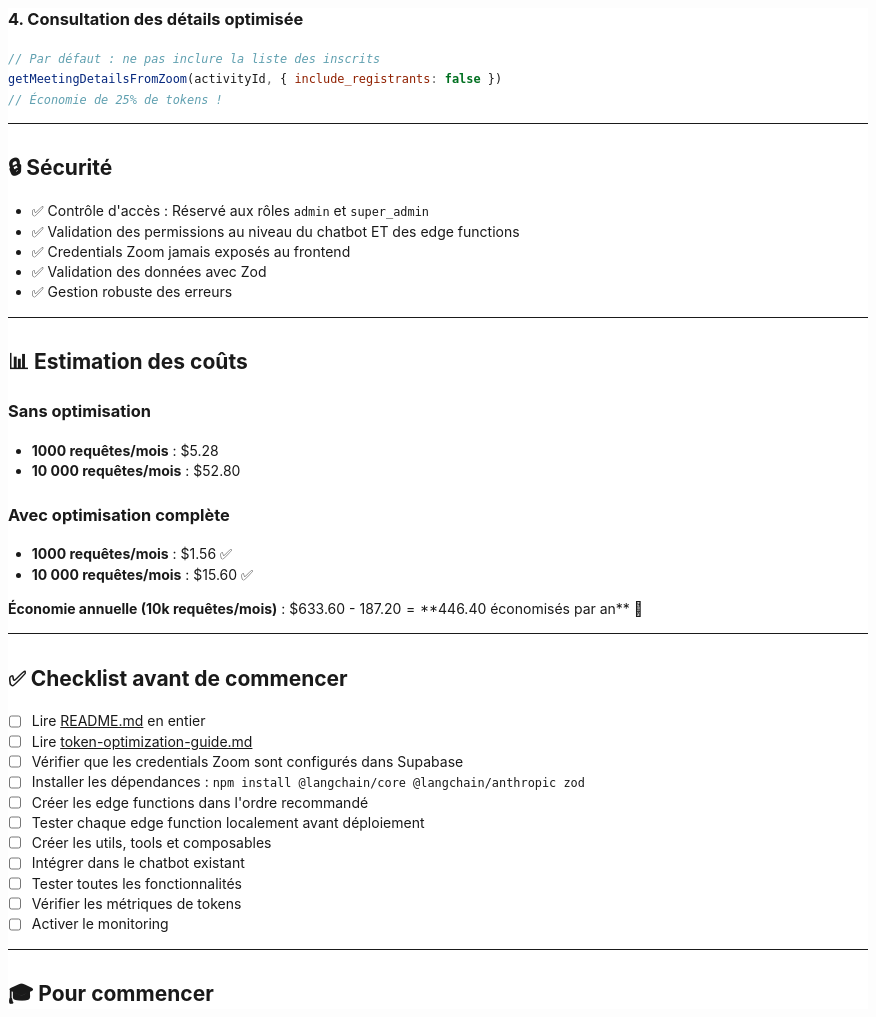 ### 4. Consultation des détails optimisée
```javascript
// Par défaut : ne pas inclure la liste des inscrits
getMeetingDetailsFromZoom(activityId, { include_registrants: false })
// Économie de 25% de tokens !
```

---

## 🔒 Sécurité

- ✅ Contrôle d'accès : Réservé aux rôles `admin` et `super_admin`
- ✅ Validation des permissions au niveau du chatbot ET des edge functions
- ✅ Credentials Zoom jamais exposés au frontend
- ✅ Validation des données avec Zod
- ✅ Gestion robuste des erreurs

---

## 📊 Estimation des coûts

### Sans optimisation
- **1000 requêtes/mois** : $5.28
- **10 000 requêtes/mois** : $52.80

### Avec optimisation complète
- **1000 requêtes/mois** : $1.56 ✅
- **10 000 requêtes/mois** : $15.60 ✅

**Économie annuelle (10k requêtes/mois)** :
$633.60 - $187.20 = **$446.40 économisés par an** 🎉

---

## ✅ Checklist avant de commencer

- [ ] Lire [README.md](./README.md) en entier
- [ ] Lire [token-optimization-guide.md](./token-optimization-guide.md)
- [ ] Vérifier que les credentials Zoom sont configurés dans Supabase
- [ ] Installer les dépendances : `npm install @langchain/core @langchain/anthropic zod`
- [ ] Créer les edge functions dans l'ordre recommandé
- [ ] Tester chaque edge function localement avant déploiement
- [ ] Créer les utils, tools et composables
- [ ] Intégrer dans le chatbot existant
- [ ] Tester toutes les fonctionnalités
- [ ] Vérifier les métriques de tokens
- [ ] Activer le monitoring

---

## 🎓 Pour commencer
